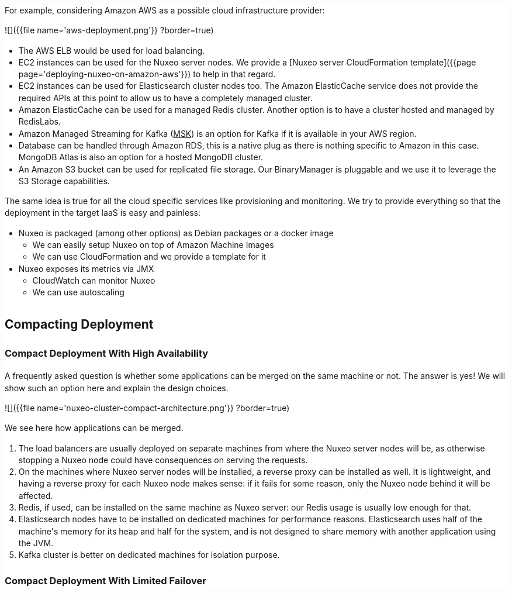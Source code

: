 For example, considering Amazon AWS as a possible cloud infrastructure provider:

![]({{file name='aws-deployment.png'}} ?border=true)


- The AWS ELB would be used for load balancing.
- EC2 instances can be used for the Nuxeo server nodes. We provide a [Nuxeo server CloudFormation template]({{page page='deploying-nuxeo-on-amazon-aws'}}) to help in that regard.
- EC2 instances can be used for Elasticsearch cluster nodes too. The Amazon ElasticCache service does not provide the required APIs at this point to allow us to have a completely managed cluster.
- Amazon ElasticCache can be used for a managed Redis cluster. Another option is to have a cluster hosted and managed by RedisLabs.
- Amazon Managed Streaming for Kafka ([MSK](https://aws.amazon.com/msk/)) is an option for Kafka if it is available in your AWS region.
- Database can be handled through Amazon RDS, this is a native plug as there is nothing specific to Amazon in this case. MongoDB Atlas is also an option for a hosted MongoDB cluster.
- An Amazon S3 bucket can be used for replicated file storage. Our BinaryManager is pluggable and we use it to leverage the S3 Storage capabilities.

The same idea is true for all the cloud specific services like provisioning and monitoring. We try to provide everything so that the deployment in the target IaaS is easy and painless:

- Nuxeo is packaged (among other options) as Debian packages or a docker image
    - We can easily setup Nuxeo on top of Amazon Machine Images
    - We can use CloudFormation and we provide a template for it
- Nuxeo exposes its metrics via JMX
    - CloudWatch can monitor Nuxeo
    - We can use autoscaling

## Compacting Deployment

### Compact Deployment With High Availability

A frequently asked question is whether some applications can be merged on the same machine or not. The answer is yes! We will show such an option here and explain the design choices.

![]({{file name='nuxeo-cluster-compact-architecture.png'}} ?border=true)


We see here how applications can be merged.
1. The load balancers are usually deployed on separate machines from where the Nuxeo server nodes will be, as otherwise stopping a Nuxeo node could have consequences on serving the requests.
2. On the machines where Nuxeo server nodes will be installed, a reverse proxy can be installed as well. It is lightweight, and having a reverse proxy for each Nuxeo node makes sense: if it fails for some reason, only the Nuxeo node behind it will be affected.
3. Redis, if used, can be installed on the same machine as Nuxeo server: our Redis usage is usually low enough for that.
4. Elasticsearch nodes have to be installed on dedicated machines for performance reasons. Elasticsearch uses half of the machine's memory for its heap and half for the system, and is not designed to share memory with another application using the JVM.
5. Kafka cluster is better on dedicated machines for isolation purpose.

### Compact Deployment With Limited Failover
